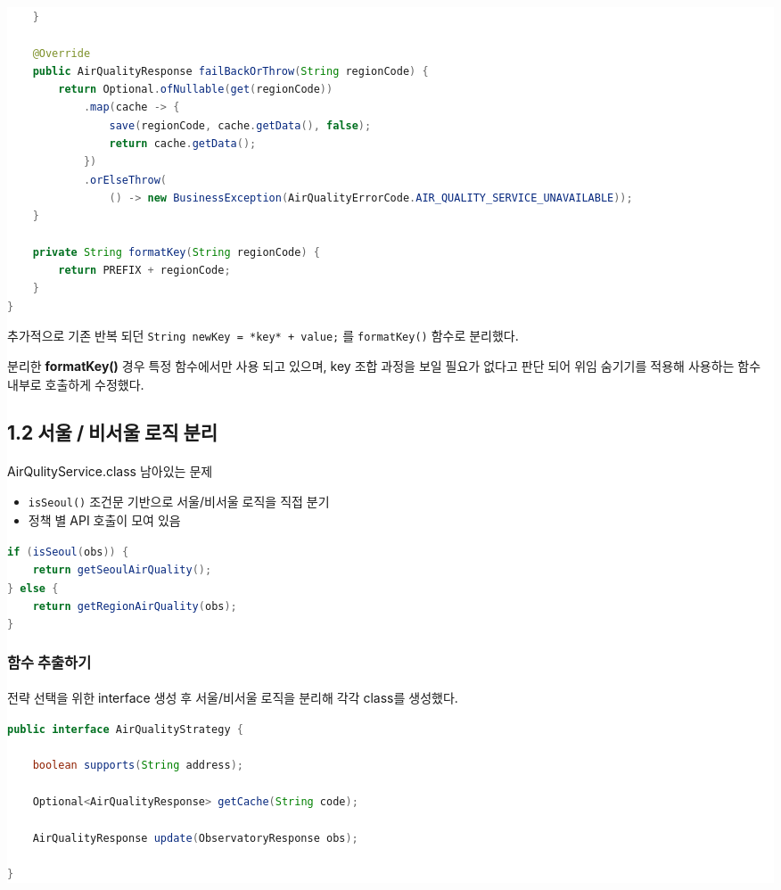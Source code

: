 ```java
    }

    @Override
    public AirQualityResponse failBackOrThrow(String regionCode) {
        return Optional.ofNullable(get(regionCode))
            .map(cache -> {
                save(regionCode, cache.getData(), false);
                return cache.getData();
            })
            .orElseThrow(
                () -> new BusinessException(AirQualityErrorCode.AIR_QUALITY_SERVICE_UNAVAILABLE));
    }

    private String formatKey(String regionCode) {
        return PREFIX + regionCode;
    }
}

```

추가적으로 기존 반복 되던 `String newKey = *key* + value;` 를 `formatKey()` 함수로 분리했다.

분리한 **formatKey()** 경우 특정 함수에서만 사용 되고 있으며, key 조합 과정을 보일 필요가 없다고 판단 되어 위임 숨기기를 적용해 사용하는 함수 내부로 호출하게 수정했다.

## 1.2 서울 / 비서울 로직 분리

AirQulityService.class 남아있는 문제

- `isSeoul()` 조건문 기반으로 서울/비서울 로직을 직접 분기
- 정책 별 API 호출이 모여 있음

```java
if (isSeoul(obs)) {
    return getSeoulAirQuality();
} else {
    return getRegionAirQuality(obs);
}
```

### 함수 추출하기

전략 선택을 위한 interface 생성 후 서울/비서울 로직을 분리해 각각 class를 생성했다.

```java
public interface AirQualityStrategy {

    boolean supports(String address);

    Optional<AirQualityResponse> getCache(String code);

    AirQualityResponse update(ObservatoryResponse obs);

}

```
